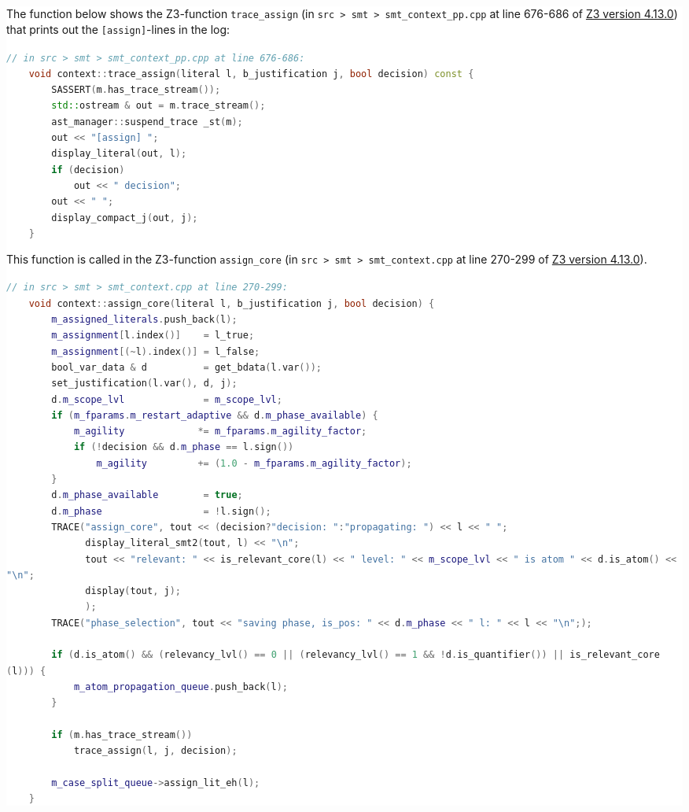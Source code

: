 The function below shows the Z3-function `trace_assign` (in `src > smt > smt_context_pp.cpp` at line 676-686 of [Z3 version 4.13.0](https://github.com/Z3Prover/z3)) that prints out the `[assign]`-lines in the log:

```cpp
// in src > smt > smt_context_pp.cpp at line 676-686:
    void context::trace_assign(literal l, b_justification j, bool decision) const {
        SASSERT(m.has_trace_stream());
        std::ostream & out = m.trace_stream();
        ast_manager::suspend_trace _st(m);
        out << "[assign] ";
        display_literal(out, l);
        if (decision)
            out << " decision";
        out << " ";
        display_compact_j(out, j);
    }
```

This function is called in the Z3-function `assign_core` (in `src > smt > smt_context.cpp` at line 270-299 of [Z3 version 4.13.0](https://github.com/Z3Prover/z3)).

```cpp
// in src > smt > smt_context.cpp at line 270-299:
    void context::assign_core(literal l, b_justification j, bool decision) {
        m_assigned_literals.push_back(l);
        m_assignment[l.index()]    = l_true;
        m_assignment[(~l).index()] = l_false;
        bool_var_data & d          = get_bdata(l.var());
        set_justification(l.var(), d, j);
        d.m_scope_lvl              = m_scope_lvl;
        if (m_fparams.m_restart_adaptive && d.m_phase_available) {
            m_agility             *= m_fparams.m_agility_factor;
            if (!decision && d.m_phase == l.sign())
                m_agility         += (1.0 - m_fparams.m_agility_factor);
        }
        d.m_phase_available        = true;
        d.m_phase                  = !l.sign();
        TRACE("assign_core", tout << (decision?"decision: ":"propagating: ") << l << " ";
              display_literal_smt2(tout, l) << "\n";
              tout << "relevant: " << is_relevant_core(l) << " level: " << m_scope_lvl << " is atom " << d.is_atom() << "\n";
              display(tout, j);
              );
        TRACE("phase_selection", tout << "saving phase, is_pos: " << d.m_phase << " l: " << l << "\n";);

        if (d.is_atom() && (relevancy_lvl() == 0 || (relevancy_lvl() == 1 && !d.is_quantifier()) || is_relevant_core(l))) {
            m_atom_propagation_queue.push_back(l);
        }

        if (m.has_trace_stream())
            trace_assign(l, j, decision);

        m_case_split_queue->assign_lit_eh(l);
    }
```

